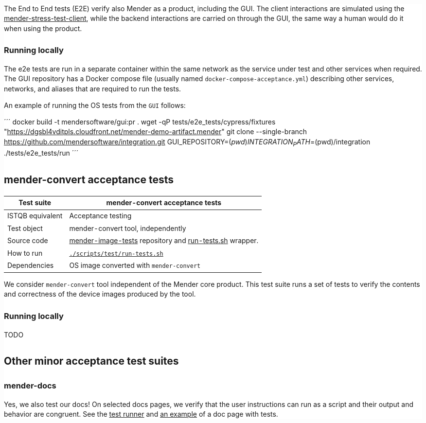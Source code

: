 The End to End tests (E2E) verify also Mender as a product, including the GUI.
The client interactions are simulated using the
[mender-stress-test-client](https://github.com/mendersoftware/mender-stress-test-client),
while the backend interactions are carried on through the GUI, the same way a
human would do it when using the product.

### Running locally

The e2e tests are run in a separate container within the same network as the
service under test and other services when required. The GUI repository has a
Docker compose file (usually named `docker-compose-acceptance.yml`) describing
other services, networks, and aliases that are required to run the tests.

An example of running the OS tests from the `GUI` follows:

´´´
docker build -t mendersoftware/gui:pr .
wget -qP tests/e2e_tests/cypress/fixtures "https://dgsbl4vditpls.cloudfront.net/mender-demo-artifact.mender"
git clone --single-branch https://github.com/mendersoftware/integration.git
GUI_REPOSITORY=$(pwd) INTEGRATION_PATH=$(pwd)/integration ./tests/e2e_tests/run
´´´

## mender-convert acceptance tests

Test suite       | mender-convert acceptance tests
---------------- | ----------
ISTQB equivalent | Acceptance testing
Test object      | mender-convert tool, independently
Source code      | [mender-image-tests](https://github.com/mendersoftware/mender-image-tests/tree/master/tests) repository and [run-tests.sh](https://github.com/mendersoftware/mender-convert/blob/master/scripts/test/run-tests.sh) wrapper.
How to run       | [`./scripts/test/run-tests.sh`](https://github.com/mendersoftware/mender-convert/blob/master/scripts/test/run-tests.sh)
Dependencies     | OS image converted with `mender-convert`

We consider `mender-convert` tool independent of the Mender core product. This
test suite runs a set of tests to verify the contents and correctness of the
device images produced by the tool.

### Running locally

TODO

## Other minor acceptance test suites

### mender-docs

Yes, we also test our docs! On selected docs pages, we verify that the user
instructions can run as a script and their output and behavior are congruent.
See the [test
runner](https://github.com/mendersoftware/mender-docs/blob/master/test_docs.py)
and [an
example](https://raw.githubusercontent.com/mendersoftware/mender-docs/master/07.Server-installation/03.Production-installation/docs.md)
of a doc page with tests.
